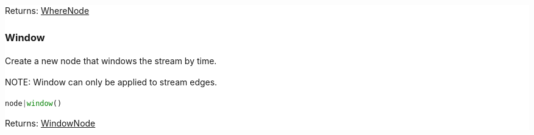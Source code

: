 Returns: [WhereNode](/kapacitor/v1.4/nodes/where_node/)


### Window

Create a new node that windows the stream by time. 

NOTE: Window can only be applied to stream edges. 


```javascript
node|window()
```

Returns: [WindowNode](/kapacitor/v1.4/nodes/window_node/)

